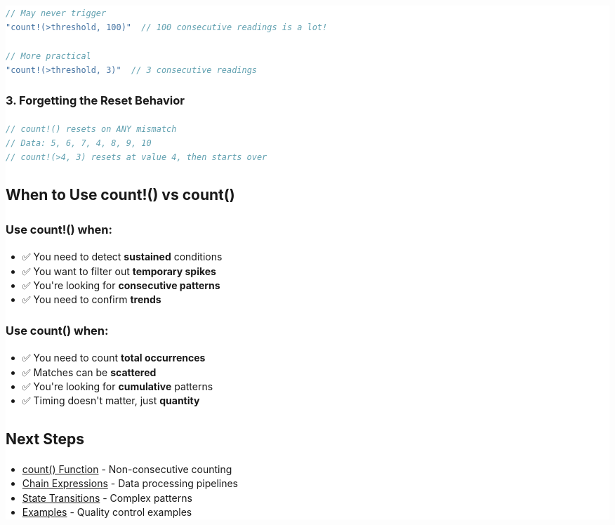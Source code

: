 ```java
// May never trigger
"count!(>threshold, 100)"  // 100 consecutive readings is a lot!

// More practical
"count!(>threshold, 3)"  // 3 consecutive readings
```

### 3. Forgetting the Reset Behavior

```java
// count!() resets on ANY mismatch
// Data: 5, 6, 7, 4, 8, 9, 10
// count!(>4, 3) resets at value 4, then starts over
```

## When to Use count!() vs count()

### Use count!() when:
- ✅ You need to detect **sustained** conditions
- ✅ You want to filter out **temporary spikes**
- ✅ You're looking for **consecutive patterns**
- ✅ You need to confirm **trends**

### Use count() when:
- ✅ You need to count **total occurrences**
- ✅ Matches can be **scattered**
- ✅ You're looking for **cumulative** patterns
- ✅ Timing doesn't matter, just **quantity**

## Next Steps

- [count() Function](./count.md) - Non-consecutive counting
- [Chain Expressions](../chain/overview.md) - Data processing pipelines
- [State Transitions](../../advanced/state-transitions.md) - Complex patterns
- [Examples](../../examples/production-quality.md) - Quality control examples

